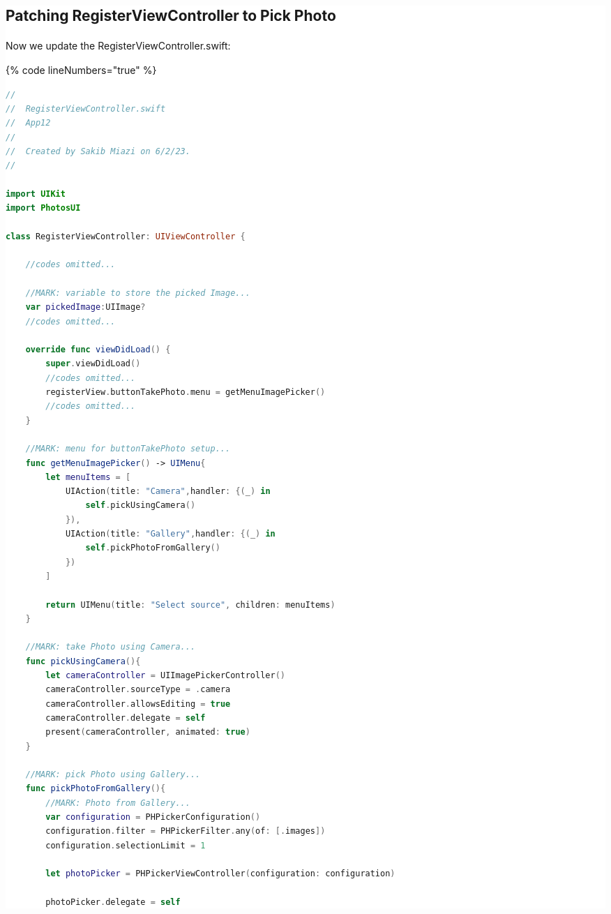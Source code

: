 ## Patching RegisterViewController to Pick Photo

Now we update the RegisterViewController.swift:

{% code lineNumbers="true" %}
```swift
//
//  RegisterViewController.swift
//  App12
//
//  Created by Sakib Miazi on 6/2/23.
//

import UIKit
import PhotosUI

class RegisterViewController: UIViewController {
    
    //codes omitted...
    
    //MARK: variable to store the picked Image...
    var pickedImage:UIImage?
    //codes omitted...
    
    override func viewDidLoad() {
        super.viewDidLoad()
        //codes omitted...
        registerView.buttonTakePhoto.menu = getMenuImagePicker()
        //codes omitted...
    }
    
    //MARK: menu for buttonTakePhoto setup...
    func getMenuImagePicker() -> UIMenu{
        let menuItems = [
            UIAction(title: "Camera",handler: {(_) in
                self.pickUsingCamera()
            }),
            UIAction(title: "Gallery",handler: {(_) in
                self.pickPhotoFromGallery()
            })
        ]
        
        return UIMenu(title: "Select source", children: menuItems)
    }
    
    //MARK: take Photo using Camera...
    func pickUsingCamera(){
        let cameraController = UIImagePickerController()
        cameraController.sourceType = .camera
        cameraController.allowsEditing = true
        cameraController.delegate = self
        present(cameraController, animated: true)
    }
    
    //MARK: pick Photo using Gallery...
    func pickPhotoFromGallery(){
        //MARK: Photo from Gallery...
        var configuration = PHPickerConfiguration()
        configuration.filter = PHPickerFilter.any(of: [.images])
        configuration.selectionLimit = 1
        
        let photoPicker = PHPickerViewController(configuration: configuration)
        
        photoPicker.delegate = self
```